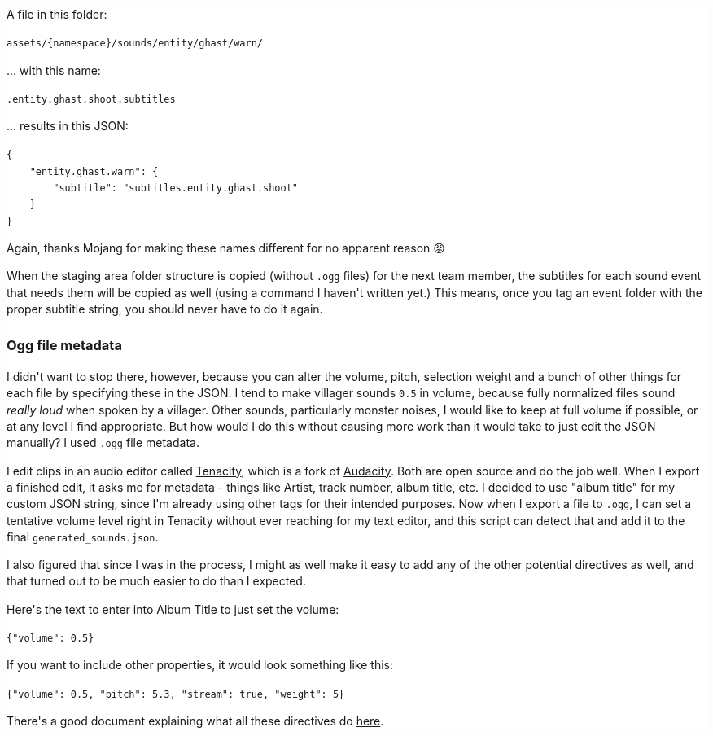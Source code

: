 A file in this folder:
```
assets/{namespace}/sounds/entity/ghast/warn/
```

... with this name:
```
.entity.ghast.shoot.subtitles
```

... results in this JSON:
```
{
    "entity.ghast.warn": {
        "subtitle": "subtitles.entity.ghast.shoot"
    }
}
```

Again, thanks Mojang for making these names different for no apparent reason :rage:

When the staging area folder structure is copied (without `.ogg` files) for the next team member, the subtitles for each sound event that needs them will be copied as well (using a command I haven't written yet.)  This means, once you tag an event folder with the proper subtitle string, you should never have to do it again.

### Ogg file metadata
I didn't want to stop there, however, because you can alter the volume, pitch, selection weight and a bunch of other things for each file by specifying these in the JSON.  I tend to make villager sounds `0.5` in volume, because fully normalized files sound _really loud_ when spoken by a villager.  Other sounds, particularly monster noises, I would like to keep at full volume if possible, or at any level I find appropriate.  But how would I do this without causing more work than it would take to just edit the JSON manually?  I used `.ogg` file metadata.

I edit clips in an audio editor called [Tenacity](https://codeberg.org/tenacityteam/tenacity), which is a fork of [Audacity](https://github.com/audacity/audacity).  Both are open source and do the job well.  When I export a finished edit, it asks me for metadata - things like Artist, track number, album title, etc.  I decided to use "album title" for my custom JSON string, since I'm already using other tags for their intended purposes.  Now when I export a file to `.ogg`, I can set a tentative volume level right in Tenacity without ever reaching for my text editor, and this script can detect that and add it to the final `generated_sounds.json`.

I also figured that since I was in the process, I might as well make it easy to add any of the other potential directives as well, and that turned out to be much easier to do than I expected.

Here's the text to enter into Album Title to just set the volume:
```
{"volume": 0.5}
```

If you want to include other properties, it would look something like this:
```
{"volume": 0.5, "pitch": 5.3, "stream": true, "weight": 5}
```

There's a good document explaining what all these directives do [here](https://minecraft.fandom.com/wiki/Sounds.json).
